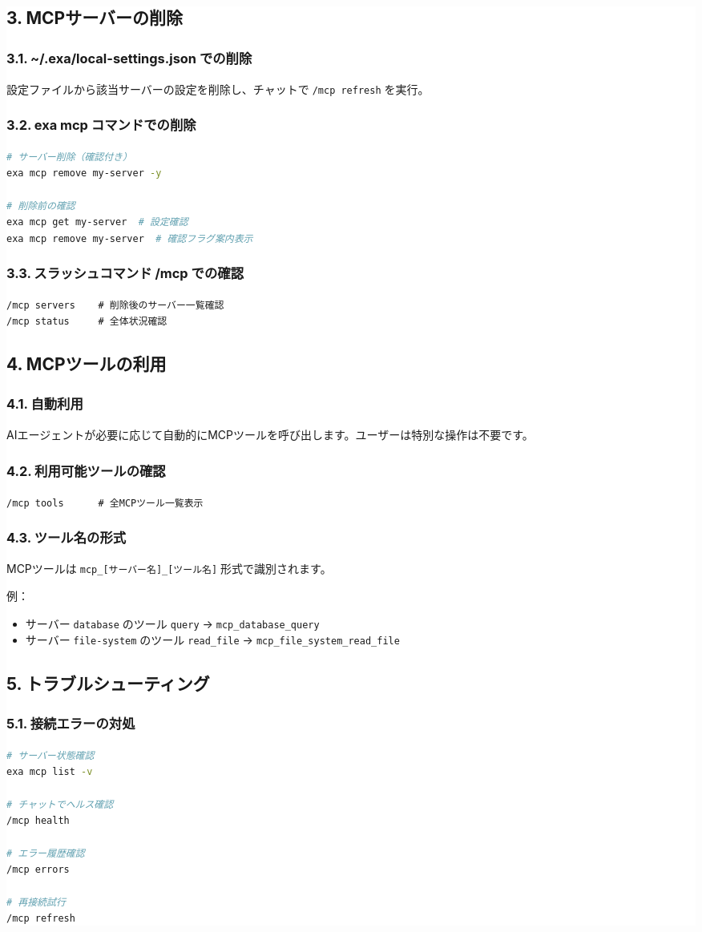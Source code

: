 ## 3. MCPサーバーの削除

### 3.1. ~/.exa/local-settings.json での削除

設定ファイルから該当サーバーの設定を削除し、チャットで `/mcp refresh` を実行。

### 3.2. exa mcp コマンドでの削除

```bash
# サーバー削除（確認付き）
exa mcp remove my-server -y

# 削除前の確認
exa mcp get my-server  # 設定確認
exa mcp remove my-server  # 確認フラグ案内表示
```

### 3.3. スラッシュコマンド /mcp での確認

```
/mcp servers    # 削除後のサーバー一覧確認
/mcp status     # 全体状況確認
```

## 4. MCPツールの利用

### 4.1. 自動利用

AIエージェントが必要に応じて自動的にMCPツールを呼び出します。ユーザーは特別な操作は不要です。

### 4.2. 利用可能ツールの確認

```
/mcp tools      # 全MCPツール一覧表示
```

### 4.3. ツール名の形式

MCPツールは `mcp_[サーバー名]_[ツール名]` 形式で識別されます。

例：
- サーバー `database` のツール `query` → `mcp_database_query`
- サーバー `file-system` のツール `read_file` → `mcp_file_system_read_file`

## 5. トラブルシューティング

### 5.1. 接続エラーの対処

```bash
# サーバー状態確認
exa mcp list -v

# チャットでヘルス確認
/mcp health

# エラー履歴確認
/mcp errors

# 再接続試行
/mcp refresh
```
